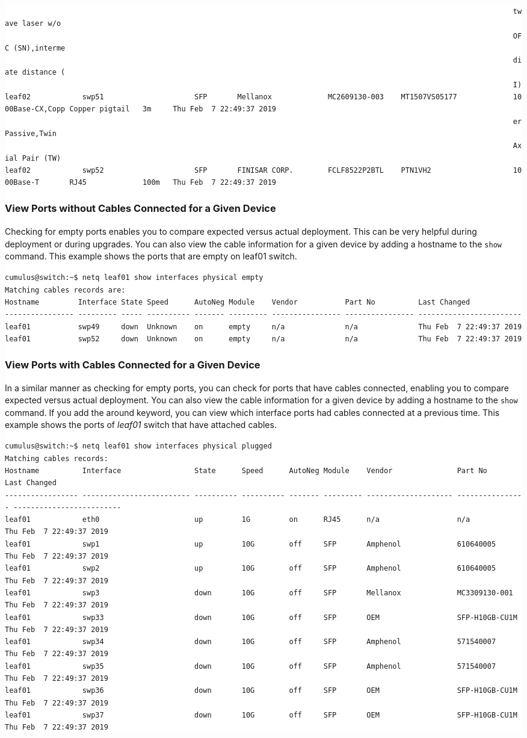                                                                                                                           twave laser w/o
                                                                                                                          OFC (SN),interme
                                                                                                                          diate distance (
                                                                                                                          I)              
    leaf02            swp51                     SFP       Mellanox             MC2609130-003    MT1507VS05177             1000Base-CX,Copp Copper pigtail   3m     Thu Feb  7 22:49:37 2019
                                                                                                                          er Passive,Twin
                                                                                                                          Axial Pair (TW)
    leaf02            swp52                     SFP       FINISAR CORP.        FCLF8522P2BTL    PTN1VH2                   1000Base-T       RJ45             100m   Thu Feb  7 22:49:37 2019

### View Ports without Cables Connected for a Given Device

Checking for empty ports enables you to compare expected versus actual
deployment. This can be very helpful during deployment or during
upgrades. You can also view the cable information for a given device by
adding a hostname to the `show` command. This example shows the ports
that are empty on leaf01 switch.

    cumulus@switch:~$ netq leaf01 show interfaces physical empty
    Matching cables records are:
    Hostname         Interface State Speed      AutoNeg Module    Vendor           Part No          Last Changed
    ---------------- --------- ----- ---------- ------- --------- ---------------- ---------------- ------------------------
    leaf01           swp49     down  Unknown    on      empty     n/a              n/a              Thu Feb  7 22:49:37 2019
    leaf01           swp52     down  Unknown    on      empty     n/a              n/a              Thu Feb  7 22:49:37 2019

### View Ports with Cables Connected for a Given Device

In a similar manner as checking for empty ports, you can check for ports
that have cables connected, enabling you to compare expected versus
actual deployment. You can also view the cable information for a given
device by adding a hostname to the `show` command. If you add the around
keyword, you can view which interface ports had cables connected at a
previous time. This example shows the ports of *leaf01* switch that have
attached cables.

    cumulus@switch:~$ netq leaf01 show interfaces physical plugged
    Matching cables records:
    Hostname          Interface                 State      Speed      AutoNeg Module    Vendor               Part No          Last Changed
    ----------------- ------------------------- ---------- ---------- ------- --------- -------------------- ---------------- -------------------------
    leaf01            eth0                      up         1G         on      RJ45      n/a                  n/a              Thu Feb  7 22:49:37 2019
    leaf01            swp1                      up         10G        off     SFP       Amphenol             610640005        Thu Feb  7 22:49:37 2019
    leaf01            swp2                      up         10G        off     SFP       Amphenol             610640005        Thu Feb  7 22:49:37 2019
    leaf01            swp3                      down       10G        off     SFP       Mellanox             MC3309130-001    Thu Feb  7 22:49:37 2019
    leaf01            swp33                     down       10G        off     SFP       OEM                  SFP-H10GB-CU1M   Thu Feb  7 22:49:37 2019
    leaf01            swp34                     down       10G        off     SFP       Amphenol             571540007        Thu Feb  7 22:49:37 2019
    leaf01            swp35                     down       10G        off     SFP       Amphenol             571540007        Thu Feb  7 22:49:37 2019
    leaf01            swp36                     down       10G        off     SFP       OEM                  SFP-H10GB-CU1M   Thu Feb  7 22:49:37 2019
    leaf01            swp37                     down       10G        off     SFP       OEM                  SFP-H10GB-CU1M   Thu Feb  7 22:49:37 2019